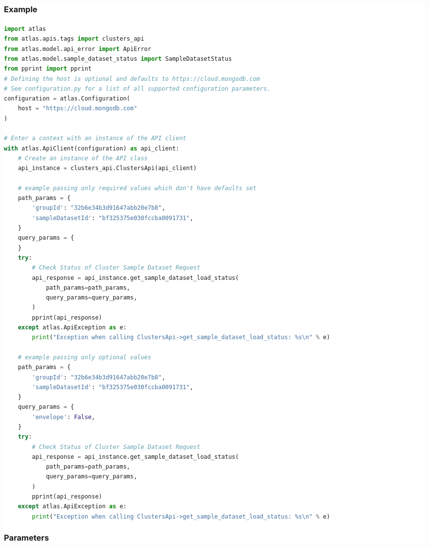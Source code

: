 ### Example

```python
import atlas
from atlas.apis.tags import clusters_api
from atlas.model.api_error import ApiError
from atlas.model.sample_dataset_status import SampleDatasetStatus
from pprint import pprint
# Defining the host is optional and defaults to https://cloud.mongodb.com
# See configuration.py for a list of all supported configuration parameters.
configuration = atlas.Configuration(
    host = "https://cloud.mongodb.com"
)

# Enter a context with an instance of the API client
with atlas.ApiClient(configuration) as api_client:
    # Create an instance of the API class
    api_instance = clusters_api.ClustersApi(api_client)

    # example passing only required values which don't have defaults set
    path_params = {
        'groupId': "32b6e34b3d91647abb20e7b8",
        'sampleDatasetId': "bf325375e030fccba0091731",
    }
    query_params = {
    }
    try:
        # Check Status of Cluster Sample Dataset Request
        api_response = api_instance.get_sample_dataset_load_status(
            path_params=path_params,
            query_params=query_params,
        )
        pprint(api_response)
    except atlas.ApiException as e:
        print("Exception when calling ClustersApi->get_sample_dataset_load_status: %s\n" % e)

    # example passing only optional values
    path_params = {
        'groupId': "32b6e34b3d91647abb20e7b8",
        'sampleDatasetId': "bf325375e030fccba0091731",
    }
    query_params = {
        'envelope': False,
    }
    try:
        # Check Status of Cluster Sample Dataset Request
        api_response = api_instance.get_sample_dataset_load_status(
            path_params=path_params,
            query_params=query_params,
        )
        pprint(api_response)
    except atlas.ApiException as e:
        print("Exception when calling ClustersApi->get_sample_dataset_load_status: %s\n" % e)
```
### Parameters
